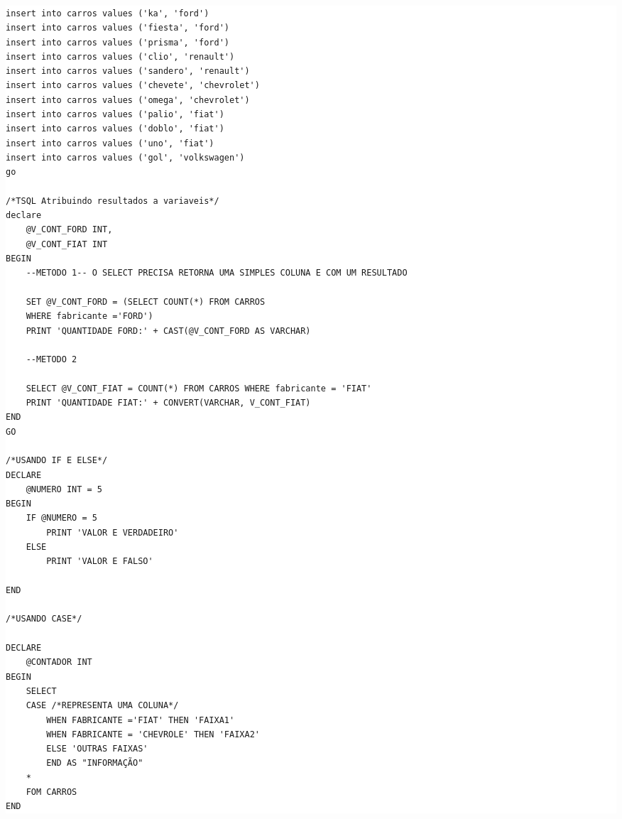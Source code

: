 
	insert into carros values ('ka', 'ford')
	insert into carros values ('fiesta', 'ford')
	insert into carros values ('prisma', 'ford')
	insert into carros values ('clio', 'renault')
	insert into carros values ('sandero', 'renault')
	insert into carros values ('chevete', 'chevrolet')
	insert into carros values ('omega', 'chevrolet')
	insert into carros values ('palio', 'fiat')
	insert into carros values ('doblo', 'fiat')
	insert into carros values ('uno', 'fiat')
	insert into carros values ('gol', 'volkswagen')
	go	

	/*TSQL Atribuindo resultados a variaveis*/
	declare 
		@V_CONT_FORD INT,
		@V_CONT_FIAT INT
	BEGIN
	  	--METODO 1-- O SELECT PRECISA RETORNA UMA SIMPLES COLUNA E COM UM RESULTADO

	  	SET @V_CONT_FORD = (SELECT COUNT(*) FROM CARROS 
		WHERE fabricante ='FORD')
	  	PRINT 'QUANTIDADE FORD:' + CAST(@V_CONT_FORD AS VARCHAR)

	  	--METODO 2

	  	SELECT @V_CONT_FIAT = COUNT(*) FROM CARROS WHERE fabricante = 'FIAT'
  		PRINT 'QUANTIDADE FIAT:' + CONVERT(VARCHAR, V_CONT_FIAT)
	END
	GO

	/*USANDO IF E ELSE*/
	DECLARE 
		@NUMERO INT = 5
	BEGIN
		IF @NUMERO = 5
			PRINT 'VALOR E VERDADEIRO'
		ELSE
			PRINT 'VALOR E FALSO'

	END

	/*USANDO CASE*/

	DECLARE 
		@CONTADOR INT
	BEGIN
		SELECT 
		CASE /*REPRESENTA UMA COLUNA*/
			WHEN FABRICANTE ='FIAT' THEN 'FAIXA1'
			WHEN FABRICANTE = 'CHEVROLE' THEN 'FAIXA2'
			ELSE 'OUTRAS FAIXAS'
			END AS "INFORMAÇÃO"
		*
		FOM CARROS
	END
